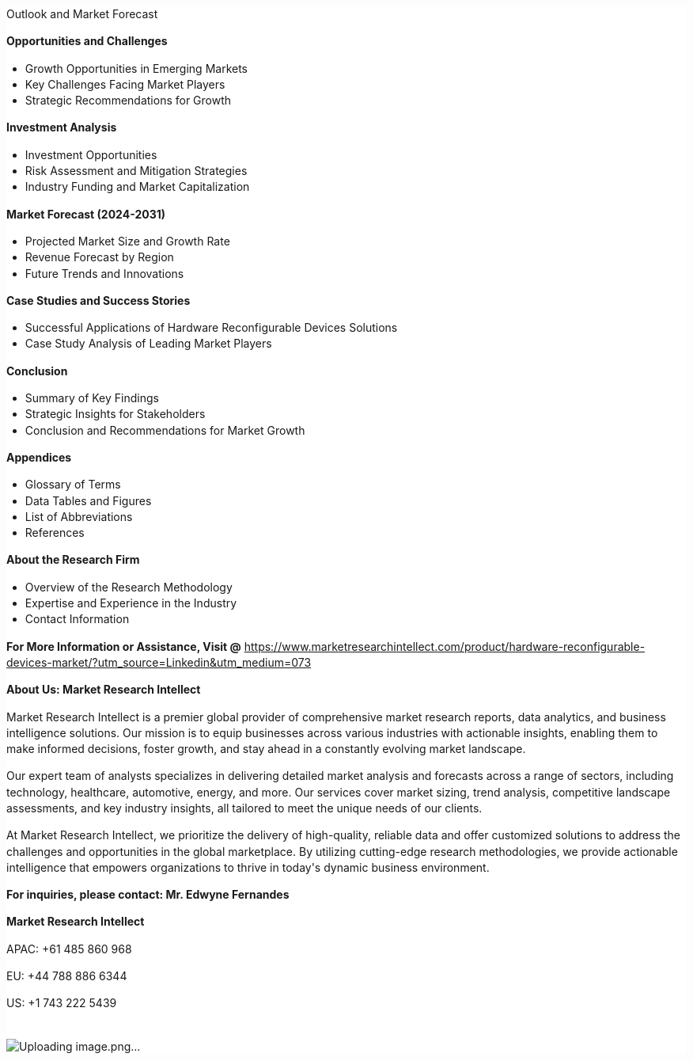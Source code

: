 Outlook and Market Forecast</li></ul><p><strong>Opportunities and Challenges</strong></p><ul><li>Growth Opportunities in Emerging Markets</li><li>Key Challenges Facing Market Players</li><li>Strategic Recommendations for Growth</li></ul><p><strong>Investment Analysis</strong></p><ul><li>Investment Opportunities</li><li>Risk Assessment and Mitigation Strategies</li><li>Industry Funding and Market Capitalization</li></ul><p><strong>Market Forecast (2024-2031)</strong></p><ul><li>Projected Market Size and Growth Rate</li><li>Revenue Forecast by Region</li><li>Future Trends and Innovations</li></ul><p><strong>Case Studies and Success Stories</strong></p><ul><li>Successful Applications of Hardware Reconfigurable Devices Solutions</li><li>Case Study Analysis of Leading Market Players</li></ul><p><strong>Conclusion</strong></p><ul><li>Summary of Key Findings</li><li>Strategic Insights for Stakeholders</li><li>Conclusion and Recommendations for Market Growth</li></ul><p><strong>Appendices</strong></p><ul><li>Glossary of Terms</li><li>Data Tables and Figures</li><li>List of Abbreviations</li><li>References</li></ul><p><strong>About the Research Firm</strong></p><ul><li>Overview of the Research Methodology</li><li>Expertise and Experience in the Industry</li><li>Contact Information</li></ul></div><div class="article-main__content" data-test-id="publishing-text-block"><p><span class="font-[700]"><strong>For More Information or Assistance, Visit @</strong>&nbsp;<a href="https://www.marketresearchintellect.com/product/hardware-reconfigurable-devices-market/?utm_source=Linkedin&utm_medium=073">https://www.marketresearchintellect.com/product/hardware-reconfigurable-devices-market/?utm_source=Linkedin&utm_medium=073</a></span></p><p><strong>About Us: Market Research Intellect</strong></p><p>Market Research Intellect is a premier global provider of comprehensive market research reports, data analytics, and business intelligence solutions. Our mission is to equip businesses across various industries with actionable insights, enabling them to make informed decisions, foster growth, and stay ahead in a constantly evolving market landscape.</p><p>Our expert team of analysts specializes in delivering detailed market analysis and forecasts across a range of sectors, including technology, healthcare, automotive, energy, and more. Our services cover market sizing, trend analysis, competitive landscape assessments, and key industry insights, all tailored to meet the unique needs of our clients.</p><p>At Market Research Intellect, we prioritize the delivery of high-quality, reliable data and offer customized solutions to address the challenges and opportunities in the global marketplace. By utilizing cutting-edge research methodologies, we provide actionable intelligence that empowers organizations to thrive in today's dynamic business environment.</p><p><strong>For inquiries, please contact: Mr. Edwyne Fernandes</strong></p><p><strong>Market Research Intellect</strong></p><p>APAC: +61 485 860 968</p><p>EU: +44 788 886 6344</p><p>US: +1 743 222 5439</p></div><div class="article-main__content" data-test-id="publishing-text-block">&nbsp;</div>
![Uploading image.png…]()
